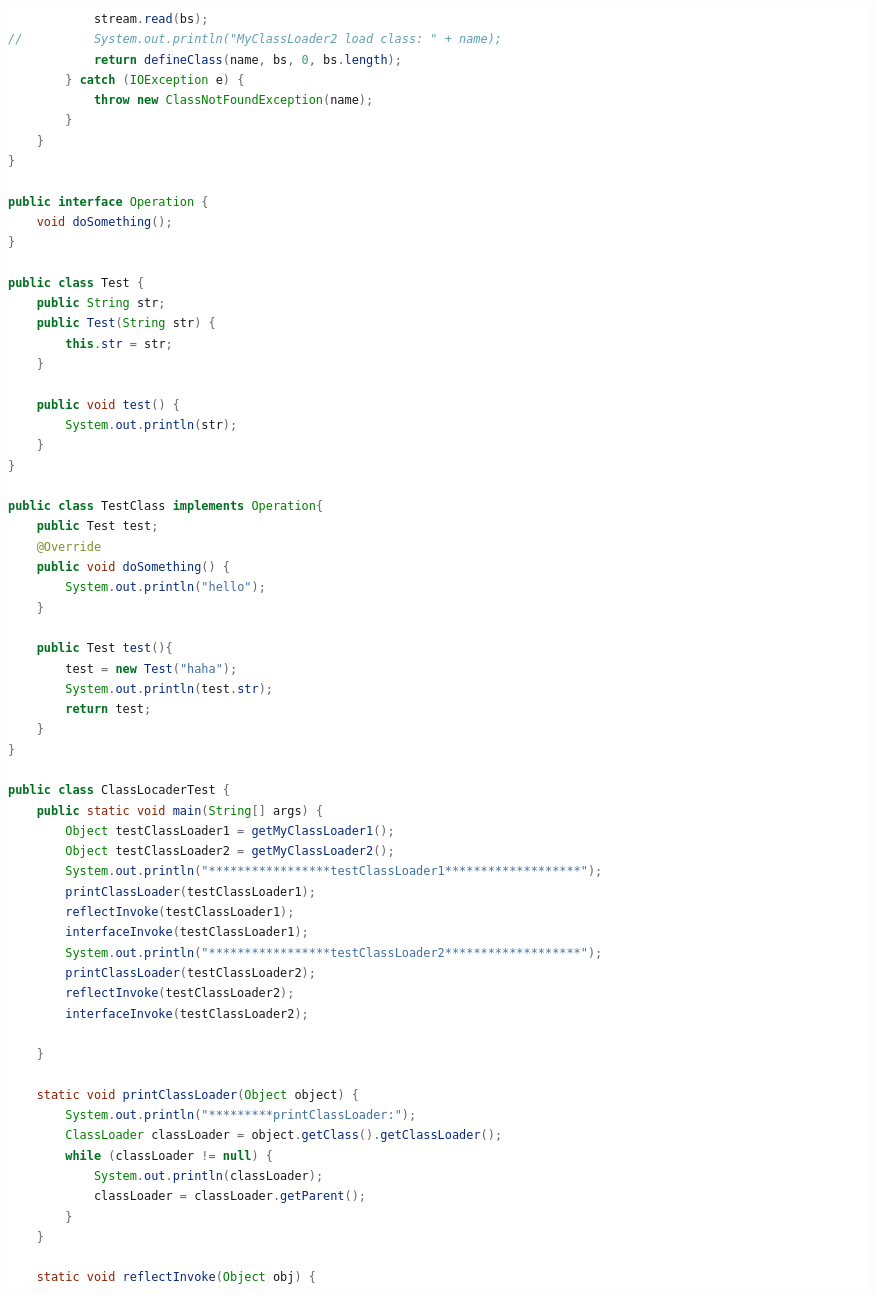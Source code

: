 ```java
			stream.read(bs);
//			System.out.println("MyClassLoader2 load class: " + name);
			return defineClass(name, bs, 0, bs.length);
		} catch (IOException e) {
			throw new ClassNotFoundException(name);
		}
	}
}

public interface Operation {
	void doSomething();
}

public class Test {
	public String str;
	public Test(String str) {
		this.str = str;
	}
	
	public void test() {
		System.out.println(str);
	}
}

public class TestClass implements Operation{
	public Test test;
	@Override
	public void doSomething() {
		System.out.println("hello");
	}
	
	public Test test(){
		test = new Test("haha");
		System.out.println(test.str);
		return test;
	}
}

public class ClassLocaderTest {
	public static void main(String[] args) {
		Object testClassLoader1 = getMyClassLoader1();
		Object testClassLoader2 = getMyClassLoader2();
		System.out.println("*****************testClassLoader1*******************");
		printClassLoader(testClassLoader1);
		reflectInvoke(testClassLoader1);
		interfaceInvoke(testClassLoader1);
		System.out.println("*****************testClassLoader2*******************");
		printClassLoader(testClassLoader2);
		reflectInvoke(testClassLoader2);
		interfaceInvoke(testClassLoader2);
        
	}

	static void printClassLoader(Object object) {
		System.out.println("*********printClassLoader:");
		ClassLoader classLoader = object.getClass().getClassLoader();
		while (classLoader != null) {
			System.out.println(classLoader);
			classLoader = classLoader.getParent();
		}
	}

	static void reflectInvoke(Object obj) {
```